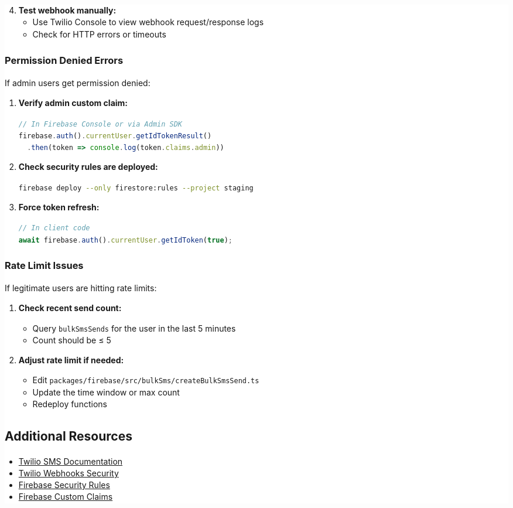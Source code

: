 4. **Test webhook manually:**
   - Use Twilio Console to view webhook request/response logs
   - Check for HTTP errors or timeouts

### Permission Denied Errors

If admin users get permission denied:

1. **Verify admin custom claim:**
   ```javascript
   // In Firebase Console or via Admin SDK
   firebase.auth().currentUser.getIdTokenResult()
     .then(token => console.log(token.claims.admin))
   ```

2. **Check security rules are deployed:**
   ```bash
   firebase deploy --only firestore:rules --project staging
   ```

3. **Force token refresh:**
   ```javascript
   // In client code
   await firebase.auth().currentUser.getIdToken(true);
   ```

### Rate Limit Issues

If legitimate users are hitting rate limits:

1. **Check recent send count:**
   - Query `bulkSmsSends` for the user in the last 5 minutes
   - Count should be ≤ 5

2. **Adjust rate limit if needed:**
   - Edit `packages/firebase/src/bulkSms/createBulkSmsSend.ts`
   - Update the time window or max count
   - Redeploy functions

## Additional Resources

- [Twilio SMS Documentation](https://www.twilio.com/docs/sms)
- [Twilio Webhooks Security](https://www.twilio.com/docs/usage/webhooks/webhooks-security)
- [Firebase Security Rules](https://firebase.google.com/docs/firestore/security/get-started)
- [Firebase Custom Claims](https://firebase.google.com/docs/auth/admin/custom-claims)
